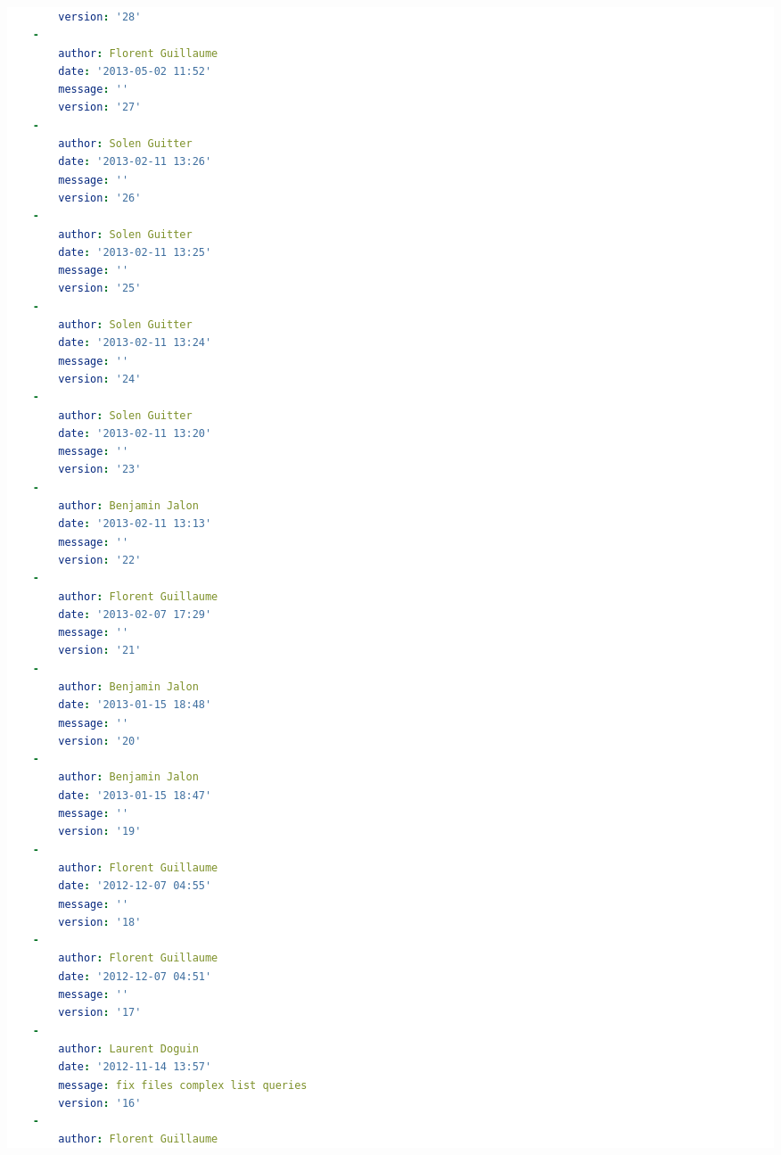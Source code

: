 ```yaml
        version: '28'
    - 
        author: Florent Guillaume
        date: '2013-05-02 11:52'
        message: ''
        version: '27'
    - 
        author: Solen Guitter
        date: '2013-02-11 13:26'
        message: ''
        version: '26'
    - 
        author: Solen Guitter
        date: '2013-02-11 13:25'
        message: ''
        version: '25'
    - 
        author: Solen Guitter
        date: '2013-02-11 13:24'
        message: ''
        version: '24'
    - 
        author: Solen Guitter
        date: '2013-02-11 13:20'
        message: ''
        version: '23'
    - 
        author: Benjamin Jalon
        date: '2013-02-11 13:13'
        message: ''
        version: '22'
    - 
        author: Florent Guillaume
        date: '2013-02-07 17:29'
        message: ''
        version: '21'
    - 
        author: Benjamin Jalon
        date: '2013-01-15 18:48'
        message: ''
        version: '20'
    - 
        author: Benjamin Jalon
        date: '2013-01-15 18:47'
        message: ''
        version: '19'
    - 
        author: Florent Guillaume
        date: '2012-12-07 04:55'
        message: ''
        version: '18'
    - 
        author: Florent Guillaume
        date: '2012-12-07 04:51'
        message: ''
        version: '17'
    - 
        author: Laurent Doguin
        date: '2012-11-14 13:57'
        message: fix files complex list queries
        version: '16'
    - 
        author: Florent Guillaume
```